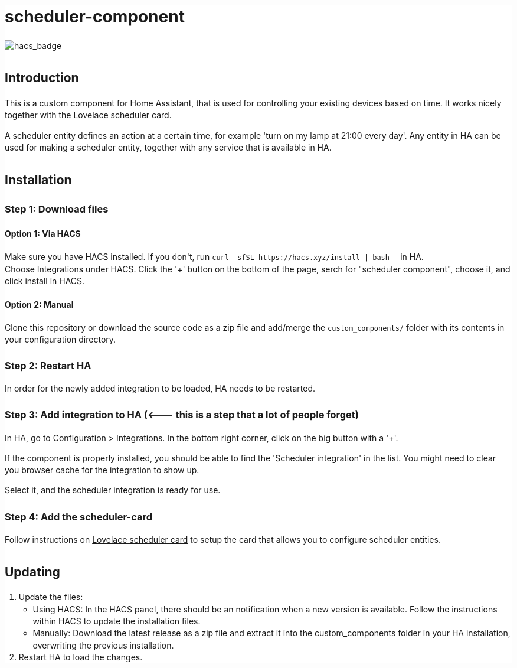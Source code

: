 # scheduler-component
[![hacs_badge](https://img.shields.io/badge/HACS-Default-orange.svg)](https://github.com/custom-components/hacs)
## Introduction
This is a custom component for Home Assistant, that is used for controlling your existing devices based on time.
It works nicely together with the [Lovelace scheduler card](https://github.com/nielsfaber/scheduler-card).

A scheduler entity defines an action at a certain time, for example 'turn on my lamp at 21:00 every day'.
Any entity in HA can be used for making a scheduler entity, together with any service that is available in HA.

## Installation

### Step 1: Download files

#### Option 1: Via HACS

Make sure you have HACS installed. If you don't, run `curl -sfSL https://hacs.xyz/install | bash -` in HA.  
Choose Integrations under HACS. Click the '+' button on the bottom of the page, serch for "scheduler component", choose it, and click install in HACS.

#### Option 2: Manual
Clone this repository or download the source code as a zip file and add/merge the `custom_components/` folder with its contents in your configuration directory.


### Step 2: Restart HA
In order for the newly added integration to be loaded, HA needs to be restarted.

### Step 3: Add integration to HA (<--- this is a step that a lot of people forget)
In HA, go to Configuration > Integrations.
In the bottom right corner, click on the big button with a '+'.

If the component is properly installed, you should be able to find the 'Scheduler integration' in the list. You might need to clear you browser cache for the integration to show up.


Select it, and the scheduler integration is ready for use.

### Step 4: Add the scheduler-card
Follow instructions on [Lovelace scheduler card](https://github.com/nielsfaber/scheduler-card) to setup the card that allows you to configure scheduler entities.


## Updating
1. Update the files:
   - Using HACS:
   In the HACS panel, there should be an notification when a new version is available. Follow the instructions within HACS to update the installation files.
   - Manually:
   Download the [latest release](https://github.com/nielsfaber/scheduler-component/releases/latest) as a zip file and extract it into the custom_components folder in your HA installation, overwriting the previous installation.
2. Restart HA to load the changes.
